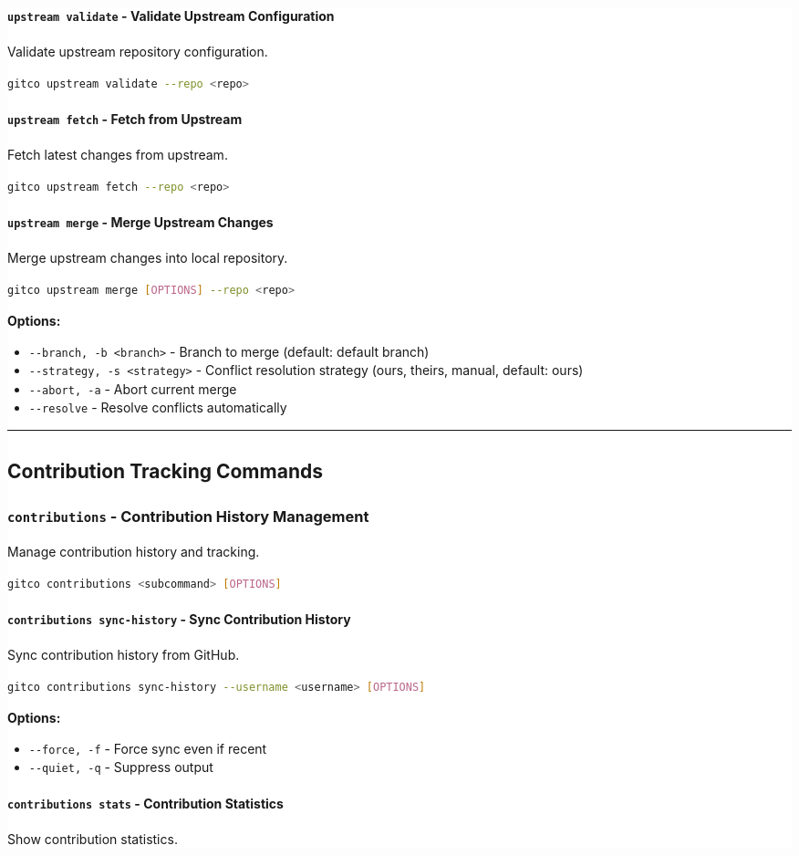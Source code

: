 #### `upstream validate` - Validate Upstream Configuration

Validate upstream repository configuration.

```bash
gitco upstream validate --repo <repo>
```

#### `upstream fetch` - Fetch from Upstream

Fetch latest changes from upstream.

```bash
gitco upstream fetch --repo <repo>
```

#### `upstream merge` - Merge Upstream Changes

Merge upstream changes into local repository.

```bash
gitco upstream merge [OPTIONS] --repo <repo>
```

**Options:**
- `--branch, -b <branch>` - Branch to merge (default: default branch)
- `--strategy, -s <strategy>` - Conflict resolution strategy (ours, theirs, manual, default: ours)
- `--abort, -a` - Abort current merge
- `--resolve` - Resolve conflicts automatically

---

## Contribution Tracking Commands

### `contributions` - Contribution History Management

Manage contribution history and tracking.

```bash
gitco contributions <subcommand> [OPTIONS]
```

#### `contributions sync-history` - Sync Contribution History

Sync contribution history from GitHub.

```bash
gitco contributions sync-history --username <username> [OPTIONS]
```

**Options:**
- `--force, -f` - Force sync even if recent
- `--quiet, -q` - Suppress output

#### `contributions stats` - Contribution Statistics

Show contribution statistics.

